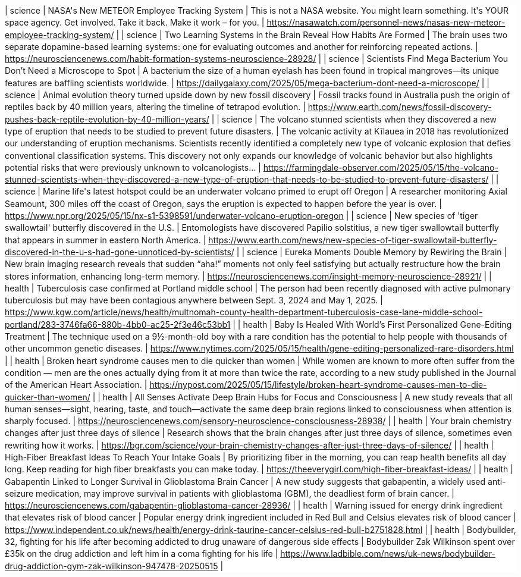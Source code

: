 | science | NASA's New METEOR Employee Tracking System | This is not a NASA website. You might learn something. It's YOUR space agency. Get involved. Take it back. Make it work – for you. | https://nasawatch.com/personnel-news/nasas-new-meteor-employee-tracking-system/ |
| science | Two Learning Systems in the Brain Reveal How Habits Are Formed | The brain uses two separate dopamine-based learning systems: one for evaluating outcomes and another for reinforcing repeated actions. | https://neurosciencenews.com/habit-formation-systems-neuroscience-28928/ |
| science | Scientists Find Mega Bacterium You Don’t Need a Microscope to Spot | A bacterium the size of a human eyelash has been found in tropical mangroves—its unique features are baffling scientists worldwide. | https://dailygalaxy.com/2025/05/mega-bacterium-dont-need-a-microscope/ |
| science | Animal evolution theory turned upside down by new fossil discovery | Fossil tracks found in Australia push the origin of reptiles back by 40 million years, altering the timeline of tetrapod evolution. | https://www.earth.com/news/fossil-discovery-pushes-back-reptile-evolution-by-40-million-years/ |
| science | The volcano stunned scientists when they discovered a new type of eruption that needs to be studied to prevent future disasters. | The volcanic activity at Kīlauea in 2018 has revolutionized our understanding of eruption mechanisms. Scientists recently identified a completely new type of volcanic explosion that defies conventional classification systems. This discovery not only expands our knowledge of volcanic behavior but also highlights potential risks that were previously unknown to volcanologists… | https://farmingdale-observer.com/2025/05/15/the-volcano-stunned-scientists-when-they-discovered-a-new-type-of-eruption-that-needs-to-be-studied-to-prevent-future-disasters/ |
| science | Marine life's latest hotspot could be an underwater volcano primed to erupt off Oregon | A researcher monitoring Axial Seamount, 300 miles off the coast of Oregon, says the eruption is expected to happen before the year is over. | https://www.npr.org/2025/05/15/nx-s1-5398591/underwater-volcano-eruption-oregon |
| science | New species of 'tiger swallowtail' butterfly discovered in the U.S. | Entomologists have discovered Papilio solstitius, a new tiger swallowtail butterfly that appears in summer in eastern North America. | https://www.earth.com/news/new-species-of-tiger-swallowtail-butterfly-discovered-in-the-u-s-had-gone-unnoticed-by-scientists/ |
| science | Eureka Moments Double Memory by Rewiring the Brain | New brain imaging research reveals that sudden “aha!” moments not only feel satisfying but actually restructure how the brain stores information, enhancing long-term memory. | https://neurosciencenews.com/insight-memory-neuroscience-28921/ |
| health | Tuberculosis case confirmed at Portland middle school | The person had been recently diagnosed with active pulmonary tuberculosis but may have been contagious anywhere between Sept. 3, 2024 and May 1, 2025. | https://www.kgw.com/article/news/health/multnomah-county-health-department-tuberculosis-case-lane-middle-school-portland/283-3746fa66-880b-4bb0-ac25-2f3e46c53bb1 |
| health | Baby Is Healed With World’s First Personalized Gene-Editing Treatment | The technique used on a 9½-month-old boy with a rare condition has the potential to help people with thousands of other uncommon genetic diseases. | https://www.nytimes.com/2025/05/15/health/gene-editing-personalized-rare-disorders.html |
| health | Broken heart syndrome causes men to die quicker than women | While women are known to more often suffer from the condition — men are the ones actually dying from it at more than twice the rate, according to a new study published in the Journal of the American Heart Association. | https://nypost.com/2025/05/15/lifestyle/broken-heart-syndrome-causes-men-to-die-quicker-than-women/ |
| health | All Senses Activate Deep Brain Hubs for Focus and Consciousness | A new study reveals that all human senses—sight, hearing, taste, and touch—activate the same deep brain regions linked to consciousness when attention is sharply focused. | https://neurosciencenews.com/sensory-neuroscience-consciousness-28938/ |
| health | Your brain chemistry changes after just three days of silence | Research shows that the brain changes after just three days of silence, sometimes even rewriting how it works. | https://bgr.com/science/your-brain-chemistry-changes-after-just-three-days-of-silence/ |
| health | High-Fiber Breakfast Ideas To Reach Your Intake Goals | By prioritizing fiber in the morning, you can reap health benefits all day long. Keep reading for high fiber breakfasts you can make today. | https://theeverygirl.com/high-fiber-breakfast-ideas/ |
| health | Gabapentin Linked to Longer Survival in Glioblastoma Brain Cancer | A new study suggests that gabapentin, a widely used anti-seizure medication, may improve survival in patients with glioblastoma (GBM), the deadliest form of brain cancer. | https://neurosciencenews.com/gabapentin-glioblastoma-cancer-28936/ |
| health | Warning issued for energy drink ingredient that elevates risk of blood cancer | Popular energy drink ingredient included in Red Bull and Celsius elevates risk of blood cancer | https://www.independent.co.uk/news/health/energy-drink-taurine-cancer-celsius-red-bull-b2751828.html |
| health | Bodybuilder, 32, fighting for his life after becoming addicted to drug unaware of dangerous side effects | Bodybuilder Zak Wilkinson spent over £35k on the drug addiction and left him in a coma fighting for his life | https://www.ladbible.com/news/uk-news/bodybuilder-drug-addiction-gym-zak-wilkinson-947478-20250515 |